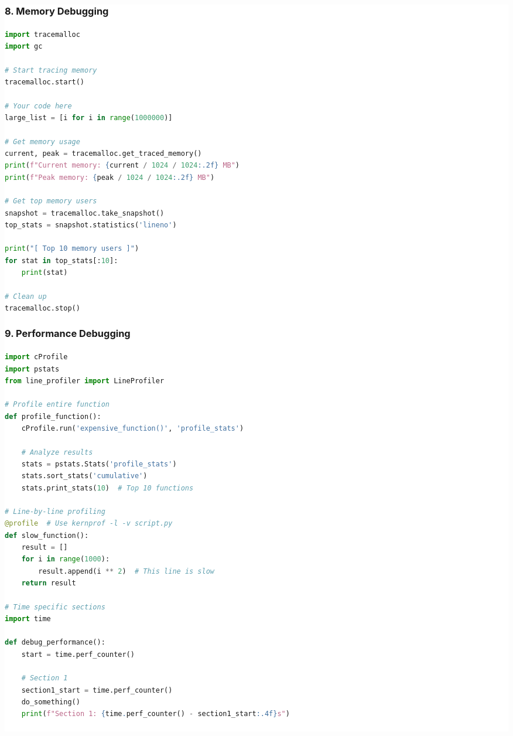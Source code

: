 ### 8. Memory Debugging

```python
import tracemalloc
import gc

# Start tracing memory
tracemalloc.start()

# Your code here
large_list = [i for i in range(1000000)]

# Get memory usage
current, peak = tracemalloc.get_traced_memory()
print(f"Current memory: {current / 1024 / 1024:.2f} MB")
print(f"Peak memory: {peak / 1024 / 1024:.2f} MB")

# Get top memory users
snapshot = tracemalloc.take_snapshot()
top_stats = snapshot.statistics('lineno')

print("[ Top 10 memory users ]")
for stat in top_stats[:10]:
    print(stat)

# Clean up
tracemalloc.stop()
```

### 9. Performance Debugging

```python
import cProfile
import pstats
from line_profiler import LineProfiler

# Profile entire function
def profile_function():
    cProfile.run('expensive_function()', 'profile_stats')
    
    # Analyze results
    stats = pstats.Stats('profile_stats')
    stats.sort_stats('cumulative')
    stats.print_stats(10)  # Top 10 functions

# Line-by-line profiling
@profile  # Use kernprof -l -v script.py
def slow_function():
    result = []
    for i in range(1000):
        result.append(i ** 2)  # This line is slow
    return result

# Time specific sections
import time

def debug_performance():
    start = time.perf_counter()
    
    # Section 1
    section1_start = time.perf_counter()
    do_something()
    print(f"Section 1: {time.perf_counter() - section1_start:.4f}s")
    
```